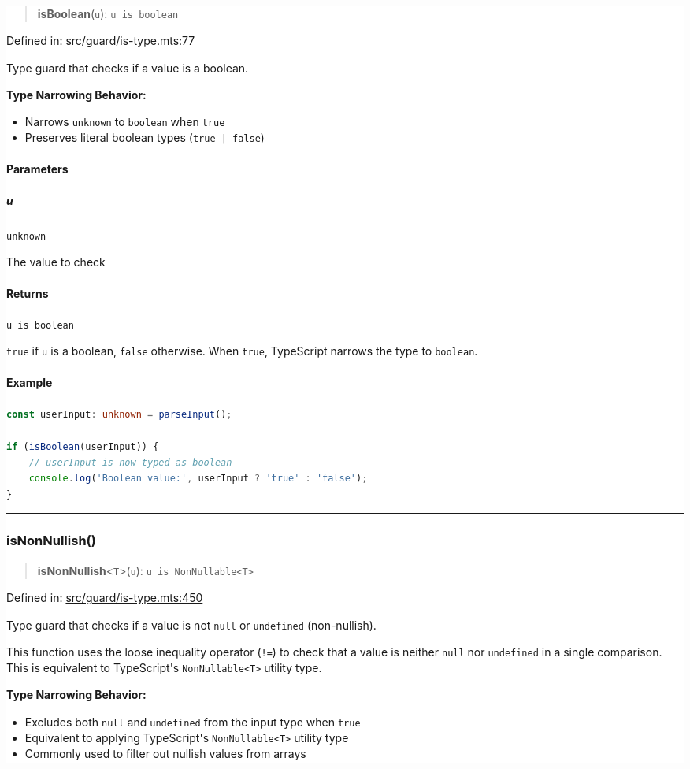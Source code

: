 > **isBoolean**(`u`): `u is boolean`

Defined in: [src/guard/is-type.mts:77](https://github.com/noshiro-pf/ts-verified/blob/main/src/guard/is-type.mts#L77)

Type guard that checks if a value is a boolean.

**Type Narrowing Behavior:**

- Narrows `unknown` to `boolean` when `true`
- Preserves literal boolean types (`true | false`)

#### Parameters

##### u

`unknown`

The value to check

#### Returns

`u is boolean`

`true` if `u` is a boolean, `false` otherwise.
When `true`, TypeScript narrows the type to `boolean`.

#### Example

```typescript
const userInput: unknown = parseInput();

if (isBoolean(userInput)) {
    // userInput is now typed as boolean
    console.log('Boolean value:', userInput ? 'true' : 'false');
}
```

---

### isNonNullish()

> **isNonNullish**\<`T`\>(`u`): `u is NonNullable<T>`

Defined in: [src/guard/is-type.mts:450](https://github.com/noshiro-pf/ts-verified/blob/main/src/guard/is-type.mts#L450)

Type guard that checks if a value is not `null` or `undefined` (non-nullish).

This function uses the loose inequality operator (`!=`) to check that a value is neither
`null` nor `undefined` in a single comparison. This is equivalent to TypeScript's
`NonNullable<T>` utility type.

**Type Narrowing Behavior:**

- Excludes both `null` and `undefined` from the input type when `true`
- Equivalent to applying TypeScript's `NonNullable<T>` utility type
- Commonly used to filter out nullish values from arrays
